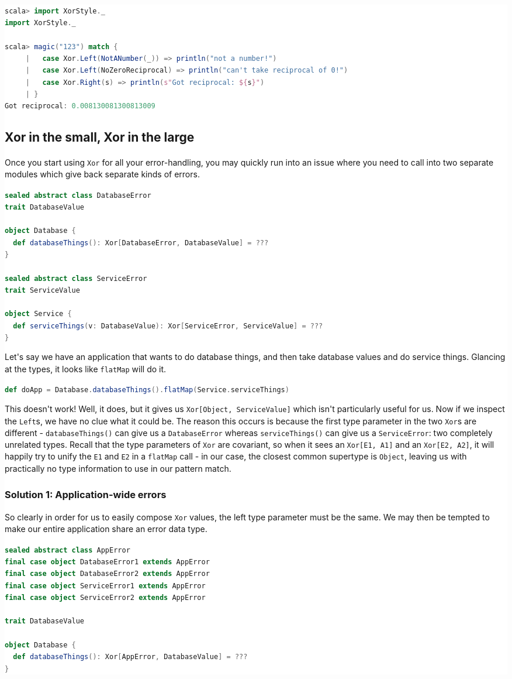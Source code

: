 ```scala
scala> import XorStyle._
import XorStyle._

scala> magic("123") match {
     |   case Xor.Left(NotANumber(_)) => println("not a number!")
     |   case Xor.Left(NoZeroReciprocal) => println("can't take reciprocal of 0!")
     |   case Xor.Right(s) => println(s"Got reciprocal: ${s}")
     | }
Got reciprocal: 0.008130081300813009
```

## Xor in the small, Xor in the large
Once you start using `Xor` for all your error-handling, you may quickly run into an issue where
you need to call into two separate modules which give back separate kinds of errors.

```scala
sealed abstract class DatabaseError
trait DatabaseValue

object Database {
  def databaseThings(): Xor[DatabaseError, DatabaseValue] = ???
}

sealed abstract class ServiceError
trait ServiceValue

object Service {
  def serviceThings(v: DatabaseValue): Xor[ServiceError, ServiceValue] = ???
}
```

Let's say we have an application that wants to do database things, and then take database
values and do service things. Glancing at the types, it looks like `flatMap` will do it.

```scala
def doApp = Database.databaseThings().flatMap(Service.serviceThings)
```

This doesn't work! Well, it does, but it gives us `Xor[Object, ServiceValue]` which isn't
particularly useful for us. Now if we inspect the `Left`s, we have no clue what it could be.
The reason this occurs is because the first type parameter in the two `Xor`s are different -
`databaseThings()` can give us a `DatabaseError` whereas `serviceThings()` can give us a
`ServiceError`: two completely unrelated types. Recall that the type parameters of `Xor`
are covariant, so when it sees an `Xor[E1, A1]` and an `Xor[E2, A2]`, it will happily try
to unify the `E1` and `E2` in a `flatMap` call - in our case, the closest common supertype is
`Object`, leaving us with practically no type information to use in our pattern match.

### Solution 1: Application-wide errors
So clearly in order for us to easily compose `Xor` values, the left type parameter must be the same.
We may then be tempted to make our entire application share an error data type.

```scala
sealed abstract class AppError
final case object DatabaseError1 extends AppError
final case object DatabaseError2 extends AppError
final case object ServiceError1 extends AppError
final case object ServiceError2 extends AppError

trait DatabaseValue

object Database {
  def databaseThings(): Xor[AppError, DatabaseValue] = ???
}

```